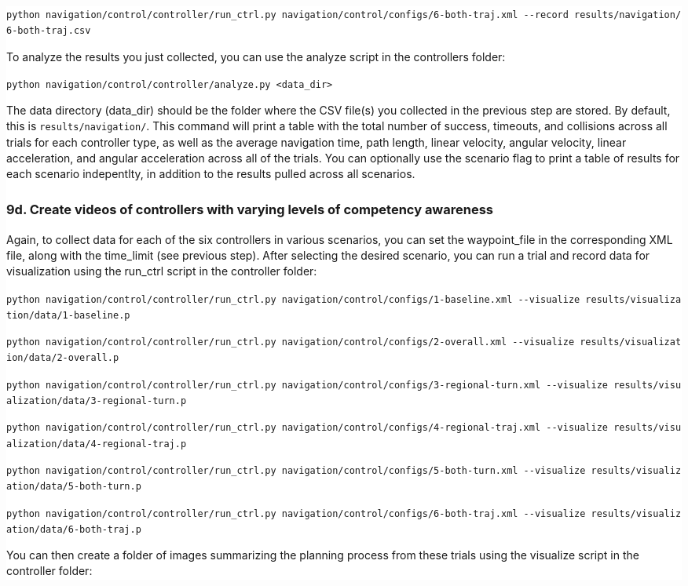 ```
python navigation/control/controller/run_ctrl.py navigation/control/configs/6-both-traj.xml --record results/navigation/6-both-traj.csv
```

To analyze the results you just collected, you can use the analyze script in the controllers folder:

```
python navigation/control/controller/analyze.py <data_dir>
```

The data directory (data_dir) should be the folder where the CSV file(s) you collected in the previous step are stored. By default, this is `results/navigation/`. This command will print a table with the total number of success, timeouts, and collisions across all trials for each controller type, as well as the average navigation time, path length, linear velocity, angular velocity, linear acceleration, and angular acceleration across all of the trials. You can optionally use the scenario flag to print a table of results for each scenario indepentlty, in addition to the results pulled across all scenarios.

### 9d. Create videos of controllers with varying levels of competency awareness

Again, to collect data for each of the six controllers in various scenarios, you can set the waypoint_file in the corresponding XML file, along with the time_limit (see previous step). After selecting the desired scenario, you can run a trial and record data for visualization using the run_ctrl script in the controller folder:

```
python navigation/control/controller/run_ctrl.py navigation/control/configs/1-baseline.xml --visualize results/visualization/data/1-baseline.p
```

```
python navigation/control/controller/run_ctrl.py navigation/control/configs/2-overall.xml --visualize results/visualization/data/2-overall.p
```

```
python navigation/control/controller/run_ctrl.py navigation/control/configs/3-regional-turn.xml --visualize results/visualization/data/3-regional-turn.p
```

```
python navigation/control/controller/run_ctrl.py navigation/control/configs/4-regional-traj.xml --visualize results/visualization/data/4-regional-traj.p
```

```
python navigation/control/controller/run_ctrl.py navigation/control/configs/5-both-turn.xml --visualize results/visualization/data/5-both-turn.p
```

```
python navigation/control/controller/run_ctrl.py navigation/control/configs/6-both-traj.xml --visualize results/visualization/data/6-both-traj.p
```

You can then create a folder of images summarizing the planning process from these trials using the visualize script in the controller folder:
